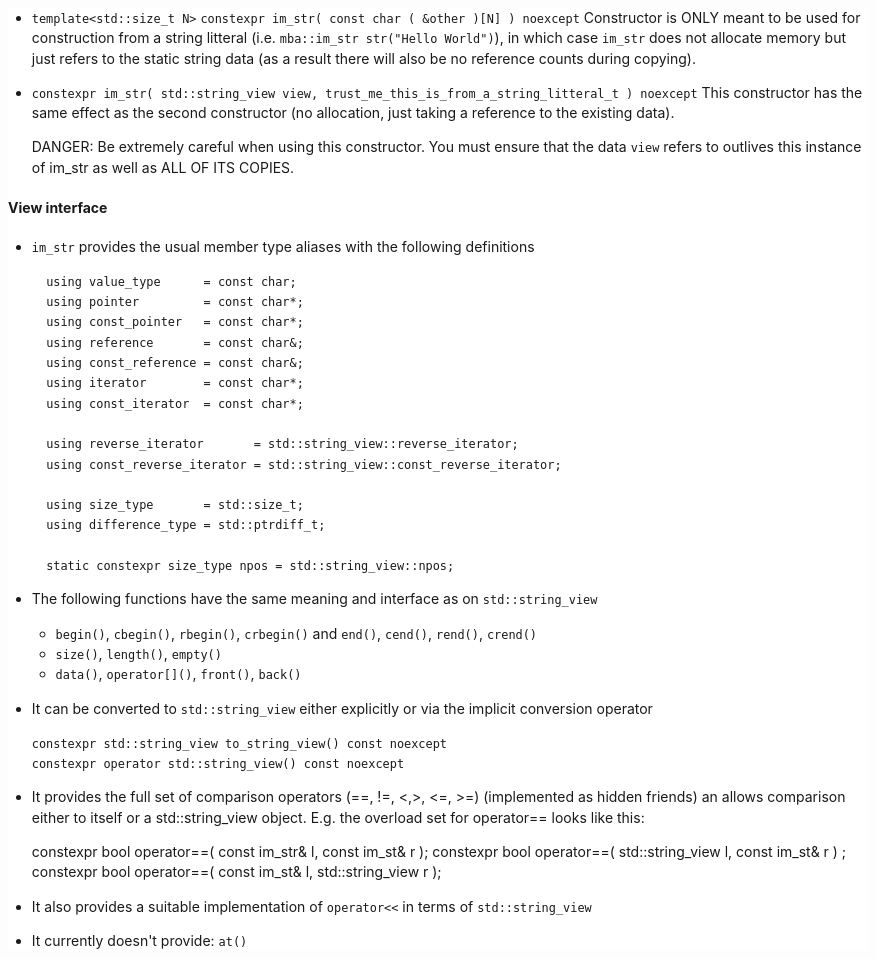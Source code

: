 
-  `template<std::size_t N>`
	`constexpr im_str( const char ( &other )[N] ) noexcept`
	Constructor is ONLY meant to be used for construction from a string litteral (i.e. `mba::im_str str("Hello World")`), in which case `im_str` does not allocate memory but just refers to the static string data (as a result there will also be no reference counts during copying).

-	`constexpr im_str( std::string_view view, trust_me_this_is_from_a_string_litteral_t ) noexcept`
	This constructor has the same effect as the second constructor (no allocation, just taking a reference to the existing data).

	DANGER: Be extremely careful when using this constructor. You must ensure that the data `view` refers to outlives this instance of im_str as well as ALL OF ITS COPIES.


#### View interface

- `im_str` provides the usual member type aliases with the following definitions

		using value_type      = const char;
		using pointer         = const char*;
		using const_pointer   = const char*;
		using reference       = const char&;
		using const_reference = const char&;
		using iterator        = const char*;
		using const_iterator  = const char*;

		using reverse_iterator       = std::string_view::reverse_iterator;
		using const_reverse_iterator = std::string_view::const_reverse_iterator;

		using size_type       = std::size_t;
		using difference_type = std::ptrdiff_t;

		static constexpr size_type npos = std::string_view::npos;


- 	The following functions have the same meaning and interface as on `std::string_view`

	- `begin()`, `cbegin()`, `rbegin()`, `crbegin()` and `end()`, `cend()`, `rend()`, `crend()`
	- `size()`, `length()`, `empty()`
	- `data()`, `operator[]()`, `front()`, `back()`

- It can be converted to `std::string_view` either explicitly or via the implicit conversion operator

      constexpr std::string_view to_string_view() const noexcept
	  constexpr operator std::string_view() const noexcept

- It provides the full set of comparison operators (==, !=,  <,>, <=, >=) (implemented as hidden friends) an allows comparison either to itself or a std::string_view object. E.g. the overload set for operator== looks like this:

    constexpr bool operator==( const im_str& l, const im_st& r );
	constexpr bool operator==( std::string_view l, const im_st& r ) ;
	constexpr bool operator==( const im_st& l, std::string_view r );

- It also provides a suitable implementation of `operator<<` in terms of `std::string_view`
- It currently doesn't provide: `at()`
